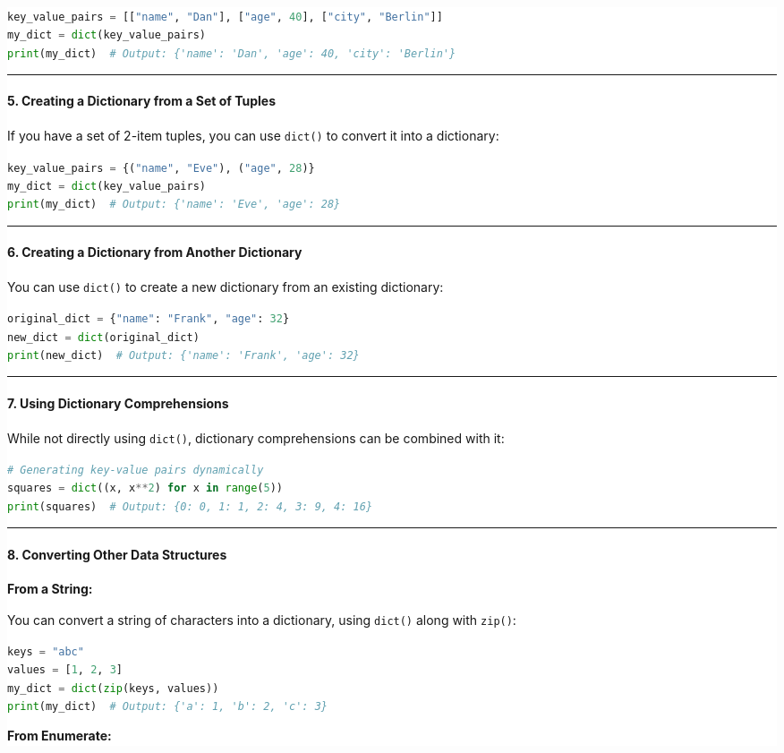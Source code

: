 ```python
key_value_pairs = [["name", "Dan"], ["age", 40], ["city", "Berlin"]]
my_dict = dict(key_value_pairs)
print(my_dict)  # Output: {'name': 'Dan', 'age': 40, 'city': 'Berlin'}
```

***

#### **5. Creating a Dictionary from a Set of Tuples**

If you have a set of 2-item tuples, you can use `dict()` to convert it into a dictionary:

```python
key_value_pairs = {("name", "Eve"), ("age", 28)}
my_dict = dict(key_value_pairs)
print(my_dict)  # Output: {'name': 'Eve', 'age': 28}
```

***

#### **6. Creating a Dictionary from Another Dictionary**

You can use `dict()` to create a new dictionary from an existing dictionary:

```python
original_dict = {"name": "Frank", "age": 32}
new_dict = dict(original_dict)
print(new_dict)  # Output: {'name': 'Frank', 'age': 32}
```

***

#### **7. Using Dictionary Comprehensions**

While not directly using `dict()`, dictionary comprehensions can be combined with it:

```python
# Generating key-value pairs dynamically
squares = dict((x, x**2) for x in range(5))
print(squares)  # Output: {0: 0, 1: 1, 2: 4, 3: 9, 4: 16}
```

***

#### **8. Converting Other Data Structures**

**From a String:**

You can convert a string of characters into a dictionary, using `dict()` along with `zip()`:

```python
keys = "abc"
values = [1, 2, 3]
my_dict = dict(zip(keys, values))
print(my_dict)  # Output: {'a': 1, 'b': 2, 'c': 3}
```

**From Enumerate:**
